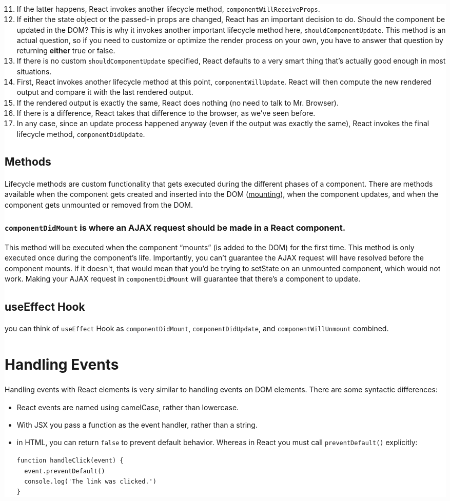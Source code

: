 11. If the latter happens, React invokes another lifecycle method, `componentWillReceiveProps`.
12. If either the state object or the passed-in props are changed, React has an important decision to do. Should the component be updated in the DOM? This is why it invokes another important lifecycle method here, `shouldComponentUpdate`. This method is an actual question, so if you need to customize or optimize the render process on your own, you have to answer that question by returning **either** true or false.
13. If there is no custom `shouldComponentUpdate` specified, React defaults to a very smart thing that’s actually good enough in most situations.
14. First, React invokes another lifecycle method at this point, `componentWillUpdate`. React will then compute the new rendered output and compare it with the last rendered output.
15. If the rendered output is exactly the same, React does nothing (no need to talk to Mr. Browser).
16. If there is a difference, React takes that difference to the browser, as we’ve seen before.
17. In any case, since an update process happened anyway (even if the output was exactly the same), React invokes the final lifecycle method, `componentDidUpdate`.

## Methods

Lifecycle methods are custom functionality that gets executed during the different phases of a component. There are methods available when the component gets created and inserted into the DOM ([mounting](https://reactjs.org/docs/react-component.html#mounting)), when the component updates, and when the component gets unmounted or removed from the DOM.

### `componentDidMount` is where an AJAX request should be made in a React component.

This method will be executed when the component “mounts” (is added to the DOM) for the first time. This method is only executed once during the component’s life. Importantly, you can’t guarantee the AJAX request will have resolved before the component mounts. If it doesn't, that would mean that you’d be trying to setState on an unmounted component, which would not work. Making your AJAX request in `componentDidMount` will guarantee that there’s a component to update.

## useEffect Hook

you can think of `useEffect` Hook as `componentDidMount`, `componentDidUpdate`, and `componentWillUnmount` combined.

# Handling Events

Handling events with React elements is very similar to handling events on DOM elements. There are some syntactic differences:

- React events are named using camelCase, rather than lowercase.

- With JSX you pass a function as the event handler, rather than a string.

- in HTML, you can return `false` to prevent default behavior. Whereas in React you must call `preventDefault()` explicitly:

  ```JSX
  function handleClick(event) {
    event.preventDefault()
    console.log('The link was clicked.')
  }
  ```
